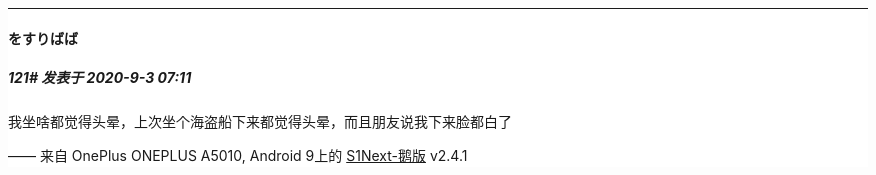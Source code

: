 





*****

####  をすりばば  
##### 121#       发表于 2020-9-3 07:11




我坐啥都觉得头晕，上次坐个海盗船下来都觉得头晕，而且朋友说我下来脸都白了

—— 来自 OnePlus ONEPLUS A5010, Android 9上的 [S1Next-鹅版](https://github.com/ykrank/S1-Next/releases) v2.4.1





                                             